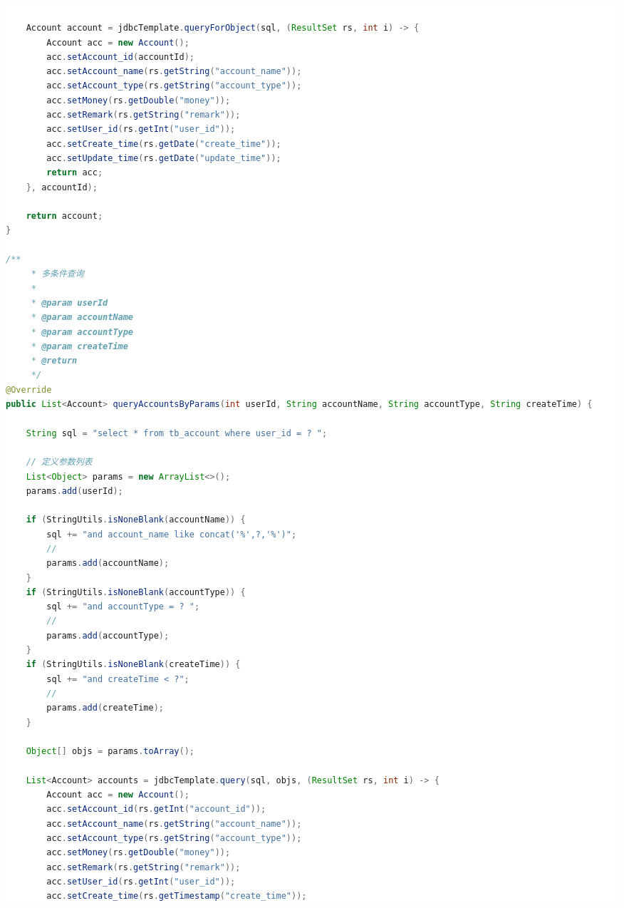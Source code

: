 ```java

    Account account = jdbcTemplate.queryForObject(sql, (ResultSet rs, int i) -> {
        Account acc = new Account();
        acc.setAccount_id(accountId);
        acc.setAccount_name(rs.getString("account_name"));
        acc.setAccount_type(rs.getString("account_type"));
        acc.setMoney(rs.getDouble("money"));
        acc.setRemark(rs.getString("remark"));
        acc.setUser_id(rs.getInt("user_id"));
        acc.setCreate_time(rs.getDate("create_time"));
        acc.setUpdate_time(rs.getDate("update_time"));
        return acc;
    }, accountId);

    return account;
}

/**
     * 多条件查询
     *
     * @param userId
     * @param accountName
     * @param accountType
     * @param createTime
     * @return
     */
@Override
public List<Account> queryAccountsByParams(int userId, String accountName, String accountType, String createTime) {

    String sql = "select * from tb_account where user_id = ? ";

    // 定义参数列表
    List<Object> params = new ArrayList<>();
    params.add(userId);

    if (StringUtils.isNoneBlank(accountName)) {
        sql += "and account_name like concat('%',?,'%')";
        //
        params.add(accountName);
    }
    if (StringUtils.isNoneBlank(accountType)) {
        sql += "and accountType = ? ";
        //
        params.add(accountType);
    }
    if (StringUtils.isNoneBlank(createTime)) {
        sql += "and createTime < ?";
        //
        params.add(createTime);
    }

    Object[] objs = params.toArray();

    List<Account> accounts = jdbcTemplate.query(sql, objs, (ResultSet rs, int i) -> {
        Account acc = new Account();
        acc.setAccount_id(rs.getInt("account_id"));
        acc.setAccount_name(rs.getString("account_name"));
        acc.setAccount_type(rs.getString("account_type"));
        acc.setMoney(rs.getDouble("money"));
        acc.setRemark(rs.getString("remark"));
        acc.setUser_id(rs.getInt("user_id"));
        acc.setCreate_time(rs.getTimestamp("create_time"));
```